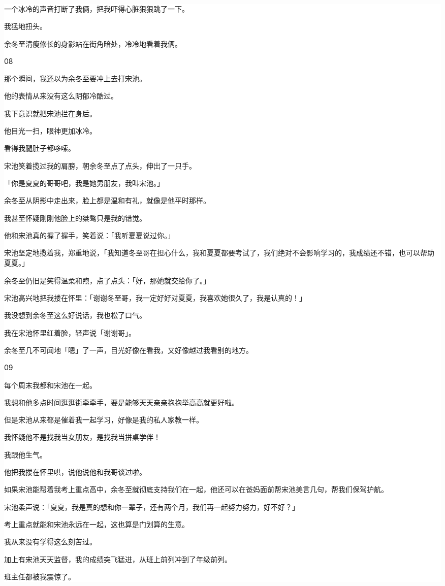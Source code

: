 一个冰冷的声音打断了我俩，把我吓得心脏狠狠跳了一下。

我猛地扭头。

余冬至清瘦修长的身影站在街角暗处，冷冷地看着我俩。

08

那个瞬间，我还以为余冬至要冲上去打宋池。

他的表情从来没有这么阴郁冷酷过。

我下意识就把宋池拦在身后。

他目光一扫，眼神更加冰冷。

看得我腿肚子都哆嗦。

宋池笑着揽过我的肩膀，朝余冬至点了点头，伸出了一只手。

「你是夏夏的哥哥吧，我是她男朋友，我叫宋池。」

余冬至从阴影中走出来，脸上都是温和有礼，就像是他平时那样。

我甚至怀疑刚刚他脸上的桀骜只是我的错觉。

他和宋池真的握了握手，笑着说：「我听夏夏说过你。」

宋池坚定地揽着我，郑重地说，「我知道冬至哥在担心什么，我和夏夏都要考试了，我们绝对不会影响学习的，我成绩还不错，也可以帮助夏夏。」

余冬至仍旧是笑得温柔和煦，点了点头：「好，那她就交给你了。」

宋池高兴地把我搂在怀里：「谢谢冬至哥，我一定好好对夏夏，我喜欢她很久了，我是认真的！」

我没想到余冬至这么好说话，我也松了口气。

我在宋池怀里红着脸，轻声说「谢谢哥」。

余冬至几不可闻地「嗯」了一声，目光好像在看我，又好像越过我看别的地方。

09

每个周末我都和宋池在一起。

我想和他多点时间逛逛街牵牵手，要是能够天天亲亲抱抱举高高就更好啦。

但是宋池从来都是催着我一起学习，好像是我的私人家教一样。

我怀疑他不是找我当女朋友，是找我当拼桌学伴！

我跟他生气。

他把我搂在怀里哄，说他说他和我哥谈过啦。

如果宋池能帮着我考上重点高中，余冬至就彻底支持我们在一起，他还可以在爸妈面前帮宋池美言几句，帮我们保驾护航。

宋池柔声说：「夏夏，我是真的想和你一辈子，还有两个月，我们再一起努力努力，好不好？」

考上重点就能和宋池永远在一起，这也算是门划算的生意。

我从来没有学得这么刻苦过。

加上有宋池天天监督，我的成绩突飞猛进，从班上前列冲到了年级前列。

班主任都被我震惊了。
